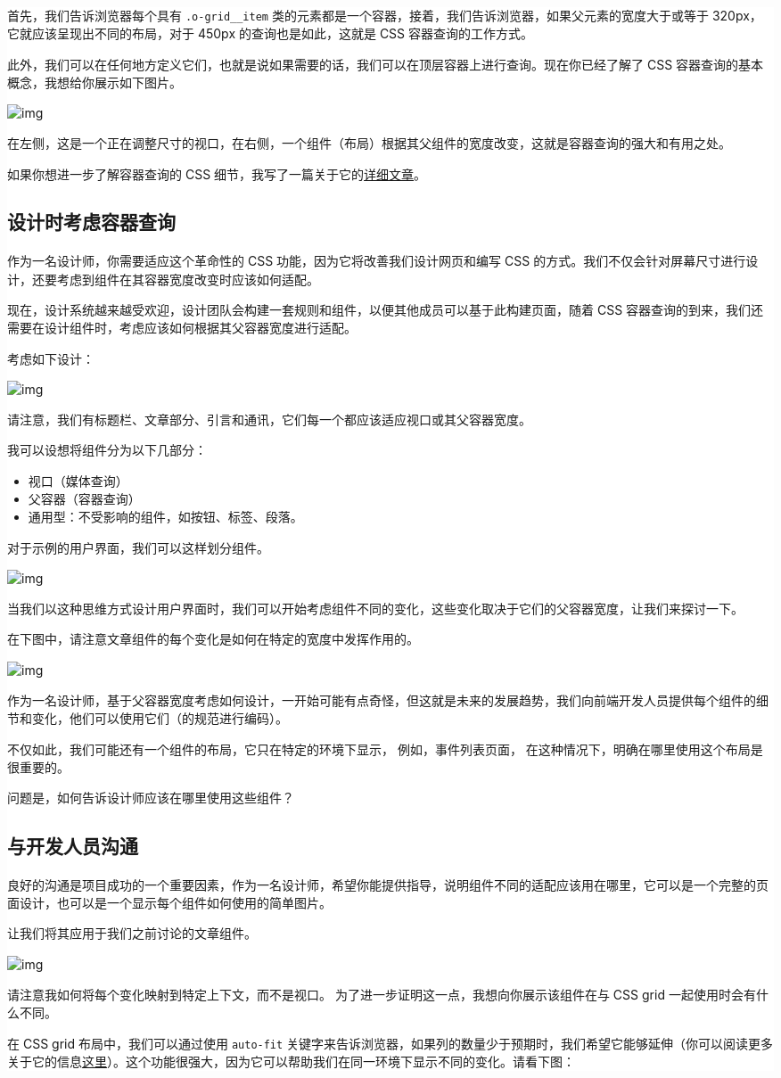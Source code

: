 首先，我们告诉浏览器每个具有 `.o-grid__item` 类的元素都是一个容器，接着，我们告诉浏览器，如果父元素的宽度大于或等于 320px，它就应该呈现出不同的布局，对于 450px 的查询也是如此，这就是 CSS 容器查询的工作方式。

此外，我们可以在任何地方定义它们，也就是说如果需要的话，我们可以在顶层容器上进行查询。现在你已经了解了 CSS 容器查询的基本概念，我想给你展示如下图片。

![img](https://tva1.sinaimg.cn/large/008i3skNgy1gv5qpzlqkdj61590u0q4402.jpg)

在左侧，这是一个正在调整尺寸的视口，在右侧，一个组件（布局）根据其父组件的宽度改变，这就是容器查询的强大和有用之处。

如果你想进一步了解容器查询的 CSS 细节，我写了一篇关于它的[详细文章](https://ishadeed.com/article/say-hello-to-css-container-queries/)。

## 设计时考虑容器查询

作为一名设计师，你需要适应这个革命性的 CSS 功能，因为它将改善我们设计网页和编写 CSS 的方式。我们不仅会针对屏幕尺寸进行设计，还要考虑到组件在其容器宽度改变时应该如何适配。

现在，设计系统越来越受欢迎，设计团队会构建一套规则和组件，以便其他成员可以基于此构建页面，随着 CSS 容器查询的到来，我们还需要在设计组件时，考虑应该如何根据其父容器宽度进行适配。

考虑如下设计：

![img](https://tva1.sinaimg.cn/large/008i3skNgy1gv5qpvcyuvj61350u076102.jpg)

请注意，我们有标题栏、文章部分、引言和通讯，它们每一个都应该适应视口或其父容器宽度。

我可以设想将组件分为以下几部分：

- 视口（媒体查询）
- 父容器（容器查询）
- 通用型：不受影响的组件，如按钮、标签、段落。

对于示例的用户界面，我们可以这样划分组件。

![img](https://tva1.sinaimg.cn/large/008i3skNgy1gv5qpr1vn7j61bg0u0tag02.jpg)

当我们以这种思维方式设计用户界面时，我们可以开始考虑组件不同的变化，这些变化取决于它们的父容器宽度，让我们来探讨一下。

在下图中，请注意文章组件的每个变化是如何在特定的宽度中发挥作用的。

![img](https://tva1.sinaimg.cn/large/008i3skNgy1gv5qpvtvo2j60u00uxab202.jpg)

作为一名设计师，基于父容器宽度考虑如何设计，一开始可能有点奇怪，但这就是未来的发展趋势，我们向前端开发人员提供每个组件的细节和变化，他们可以使用它们（的规范进行编码）。

不仅如此，我们可能还有一个组件的布局，它只在特定的环境下显示， 例如，事件列表页面， 在这种情况下，明确在哪里使用这个布局是很重要的。

问题是，如何告诉设计师应该在哪里使用这些组件？

## 与开发人员沟通

良好的沟通是项目成功的一个重要因素，作为一名设计师，希望你能提供指导，说明组件不同的适配应该用在哪里，它可以是一个完整的页面设计，也可以是一个显示每个组件如何使用的简单图片。

让我们将其应用于我们之前讨论的文章组件。

![img](https://tva1.sinaimg.cn/large/008i3skNgy1gv5qpyvwtmj61ag0u0abm02.jpg)

请注意我如何将每个变化映射到特定上下文，而不是视口。 为了进一步证明这一点，我想向你展示该组件在与 CSS grid 一起使用时会有什么不同。

在 CSS grid 布局中，我们可以通过使用 `auto-fit` 关键字来告诉浏览器，如果列的数量少于预期时，我们希望它能够延伸（你可以阅读更多关于它的信息[这里](https://ishadeed.com/article/css-grid-minmax/)）。这个功能很强大，因为它可以帮助我们在同一环境下显示不同的变化。请看下图：
